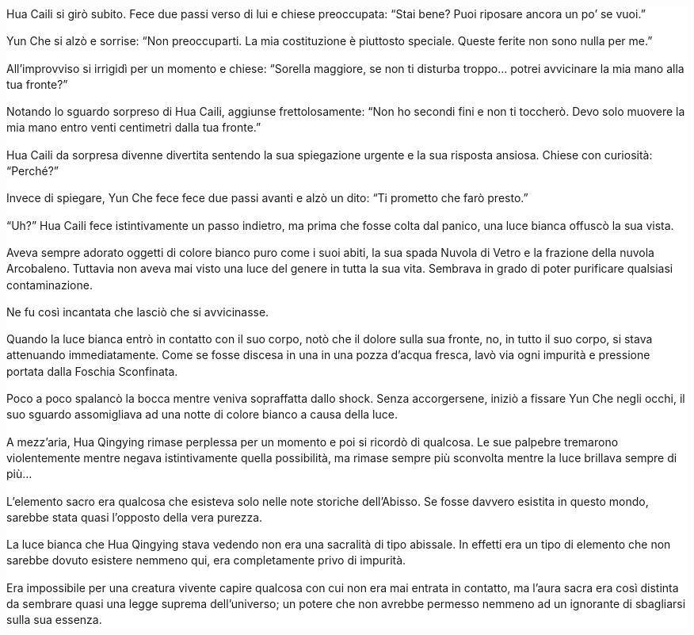 
Hua Caili si girò subito. Fece due passi verso di lui e chiese preoccupata: “Stai bene? Puoi riposare ancora un po’ se vuoi.”


Yun Che si alzò e sorrise: “Non preoccuparti. La mia costituzione è piuttosto speciale. Queste ferite non sono nulla per me.”


All’improvviso si irrigidì per un momento e chiese: “Sorella maggiore, se non ti disturba troppo… potrei avvicinare la mia mano alla tua fronte?”


Notando lo sguardo sorpreso di Hua Caili, aggiunse frettolosamente: “Non ho secondi fini e non ti toccherò. Devo solo muovere la mia mano entro venti centimetri dalla tua fronte.”


Hua Caili da sorpresa divenne divertita sentendo la sua spiegazione urgente e la sua risposta ansiosa. Chiese con curiosità: “Perché?”


Invece di spiegare, Yun Che fece fece due passi avanti e alzò un dito: “Ti prometto che farò presto.”


“Uh?” Hua Caili fece istintivamente un passo indietro, ma prima che fosse colta dal panico, una luce bianca offuscò la sua vista.


Aveva sempre adorato oggetti di colore bianco puro come i suoi abiti, la sua spada Nuvola di Vetro e la frazione della nuvola Arcobaleno. Tuttavia non aveva mai visto una luce del genere in tutta la sua vita. Sembrava in grado di poter purificare qualsiasi contaminazione.


Ne fu così incantata che lasciò che si avvicinasse.


Quando la luce bianca entrò in contatto con il suo corpo, notò che il dolore sulla sua fronte, no, in tutto il suo corpo, si stava attenuando immediatamente. Come se fosse discesa in una in una pozza d’acqua fresca, lavò via ogni impurità e pressione portata dalla Foschia Sconfinata.


Poco a poco spalancò la bocca mentre veniva sopraffatta dallo shock. Senza accorgersene, iniziò a fissare Yun Che negli occhi, il suo sguardo assomigliava ad una notte di colore bianco a causa della luce.


A mezz’aria, Hua Qingying rimase perplessa per un momento e poi si ricordò di qualcosa. Le sue palpebre tremarono violentemente mentre negava istintivamente quella possibilità, ma rimase sempre più sconvolta mentre la luce brillava sempre di più…


L’elemento sacro era qualcosa che esisteva solo nelle note storiche dell’Abisso. Se fosse davvero esistita in questo mondo, sarebbe stata quasi l’opposto della vera purezza.


La luce bianca che Hua Qingying stava vedendo non era una sacralità di tipo abissale. In effetti era un tipo di elemento che non sarebbe dovuto esistere nemmeno qui, era completamente privo di impurità.


Era impossibile per una creatura vivente capire qualcosa con cui non era mai entrata in contatto, ma l’aura sacra era così distinta da sembrare quasi una legge suprema dell’universo; un potere che non avrebbe permesso nemmeno ad un ignorante di sbagliarsi sulla sua essenza.
